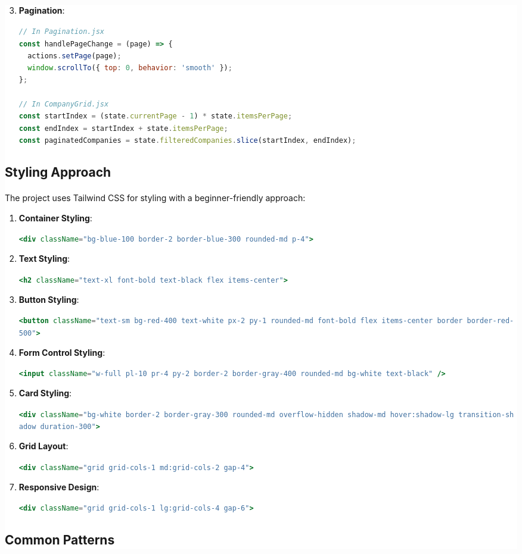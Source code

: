 3. **Pagination**:
   ```javascript
   // In Pagination.jsx
   const handlePageChange = (page) => {
     actions.setPage(page);
     window.scrollTo({ top: 0, behavior: 'smooth' });
   };
   
   // In CompanyGrid.jsx
   const startIndex = (state.currentPage - 1) * state.itemsPerPage;
   const endIndex = startIndex + state.itemsPerPage;
   const paginatedCompanies = state.filteredCompanies.slice(startIndex, endIndex);
   ```

## Styling Approach

The project uses Tailwind CSS for styling with a beginner-friendly approach:

1. **Container Styling**:
   ```jsx
   <div className="bg-blue-100 border-2 border-blue-300 rounded-md p-4">
   ```

2. **Text Styling**:
   ```jsx
   <h2 className="text-xl font-bold text-black flex items-center">
   ```

3. **Button Styling**:
   ```jsx
   <button className="text-sm bg-red-400 text-white px-2 py-1 rounded-md font-bold flex items-center border border-red-500">
   ```

4. **Form Control Styling**:
   ```jsx
   <input className="w-full pl-10 pr-4 py-2 border-2 border-gray-400 rounded-md bg-white text-black" />
   ```

5. **Card Styling**:
   ```jsx
   <div className="bg-white border-2 border-gray-300 rounded-md overflow-hidden shadow-md hover:shadow-lg transition-shadow duration-300">
   ```

6. **Grid Layout**:
   ```jsx
   <div className="grid grid-cols-1 md:grid-cols-2 gap-4">
   ```

7. **Responsive Design**:
   ```jsx
   <div className="grid grid-cols-1 lg:grid-cols-4 gap-6">
   ```

## Common Patterns
